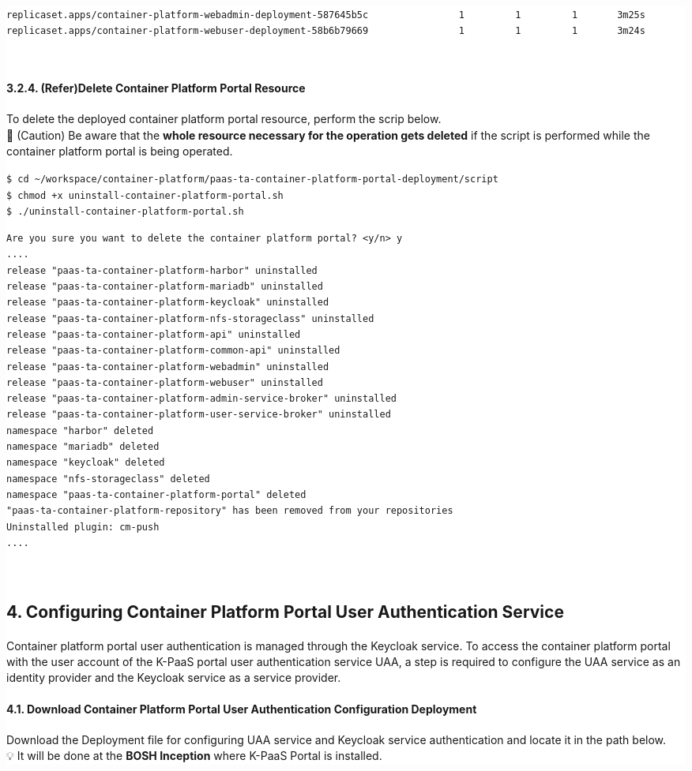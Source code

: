 ```
replicaset.apps/container-platform-webadmin-deployment-587645b5c                1         1         1       3m25s
replicaset.apps/container-platform-webuser-deployment-58b6b79669                1         1         1       3m24s
```    

<br>

#### <div id='3.2.4'>3.2.4. (Refer)Delete Container Platform Portal Resource
To delete the deployed container platform portal resource, perform the scrip below.<br>
:loudspeaker: (Caution) Be aware that the  **whole resource necessary for the operation gets deleted** if the script is performed while the container platform portal is being operated.<br>

```
$ cd ~/workspace/container-platform/paas-ta-container-platform-portal-deployment/script
$ chmod +x uninstall-container-platform-portal.sh
$ ./uninstall-container-platform-portal.sh
```
```    
Are you sure you want to delete the container platform portal? <y/n> y
....
release "paas-ta-container-platform-harbor" uninstalled
release "paas-ta-container-platform-mariadb" uninstalled
release "paas-ta-container-platform-keycloak" uninstalled
release "paas-ta-container-platform-nfs-storageclass" uninstalled
release "paas-ta-container-platform-api" uninstalled
release "paas-ta-container-platform-common-api" uninstalled
release "paas-ta-container-platform-webadmin" uninstalled
release "paas-ta-container-platform-webuser" uninstalled
release "paas-ta-container-platform-admin-service-broker" uninstalled
release "paas-ta-container-platform-user-service-broker" uninstalled
namespace "harbor" deleted
namespace "mariadb" deleted
namespace "keycloak" deleted
namespace "nfs-storageclass" deleted
namespace "paas-ta-container-platform-portal" deleted
"paas-ta-container-platform-repository" has been removed from your repositories
Uninstalled plugin: cm-push
....    
```

<br>   

## <div id='4'>4. Configuring Container Platform Portal User Authentication Service
Container platform portal user authentication is managed through the Keycloak service. To access the container platform portal with the user account of the K-PaaS portal user authentication service UAA, a step is required to configure the UAA service as an identity provider and the Keycloak service as a service provider.

#### <div id='4.1'>4.1. Download Container Platform Portal User Authentication Configuration Deployment
Download the Deployment file for configuring UAA service and Keycloak service authentication and locate it in the path below.<br>
:bulb: It will be done at the **BOSH Inception** where K-PaaS Portal is installed.
